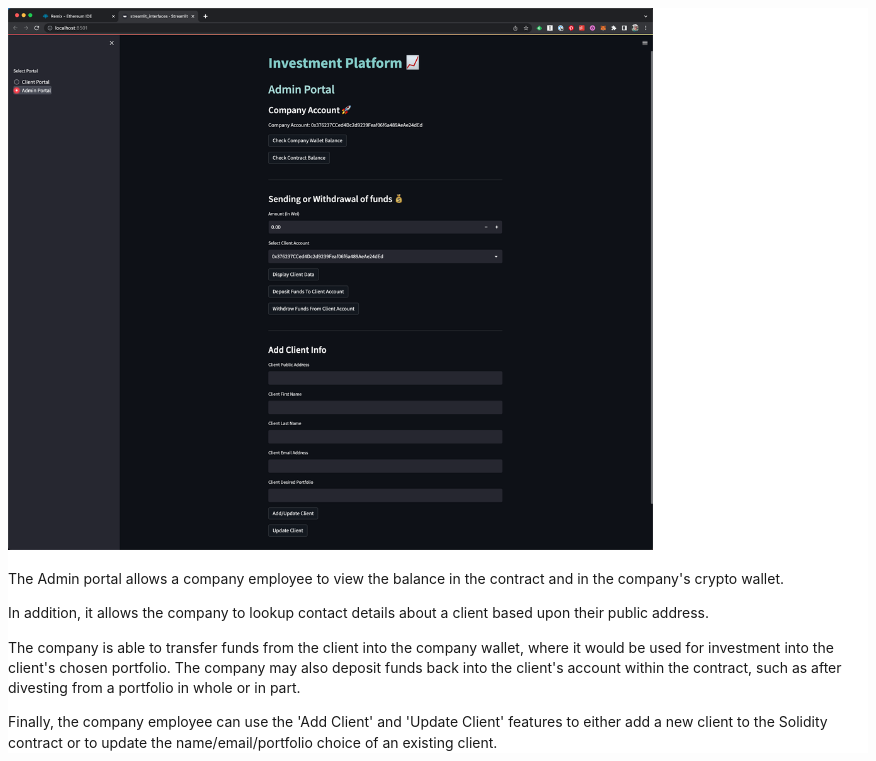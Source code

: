 <img src="Images/streamlit_admin.png" height=75% width=75%>

The Admin portal allows a company employee to view the balance in the contract and in the company's crypto wallet.

In addition, it allows the company to lookup contact details about a client based upon their public address. 

The company is able to transfer funds from the client into the company wallet, where it would be used for investment into the client's chosen portfolio. The company may also deposit funds back into the client's account within the contract, such as after divesting from a portfolio in whole or in part. 

Finally, the company employee can use the 'Add Client' and 'Update Client' features to either add a new client to the Solidity contract or to update the name/email/portfolio choice of an existing client.
